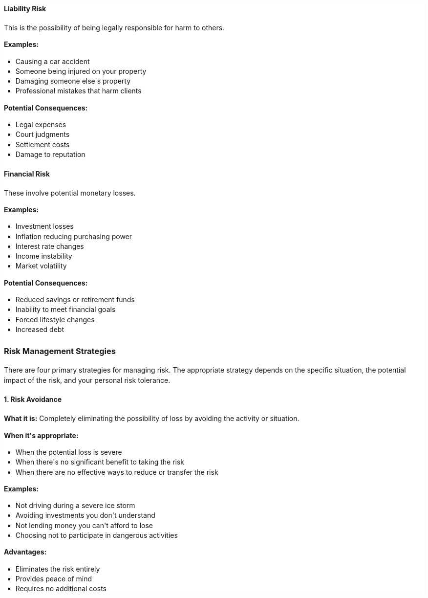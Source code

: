 #### Liability Risk

This is the possibility of being legally responsible for harm to others.

**Examples:**
- Causing a car accident
- Someone being injured on your property
- Damaging someone else's property
- Professional mistakes that harm clients

**Potential Consequences:**
- Legal expenses
- Court judgments
- Settlement costs
- Damage to reputation

#### Financial Risk

These involve potential monetary losses.

**Examples:**
- Investment losses
- Inflation reducing purchasing power
- Interest rate changes
- Income instability
- Market volatility

**Potential Consequences:**
- Reduced savings or retirement funds
- Inability to meet financial goals
- Forced lifestyle changes
- Increased debt

### Risk Management Strategies

There are four primary strategies for managing risk. The appropriate strategy depends on the specific situation, the potential impact of the risk, and your personal risk tolerance.

#### 1. Risk Avoidance

**What it is:** Completely eliminating the possibility of loss by avoiding the activity or situation.

**When it's appropriate:**
- When the potential loss is severe
- When there's no significant benefit to taking the risk
- When there are no effective ways to reduce or transfer the risk

**Examples:**
- Not driving during a severe ice storm
- Avoiding investments you don't understand
- Not lending money you can't afford to lose
- Choosing not to participate in dangerous activities

**Advantages:**
- Eliminates the risk entirely
- Provides peace of mind
- Requires no additional costs
